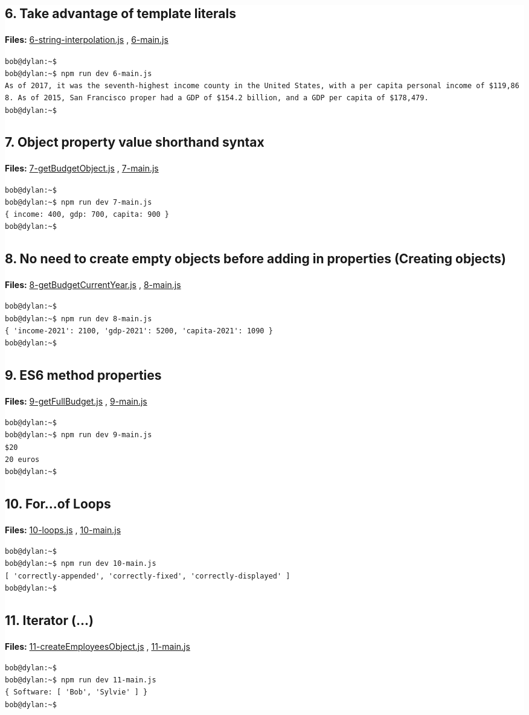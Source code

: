 ## 6. Take advantage of template literals
**Files:** [6-string-interpolation.js](6-string-interpolation.js) , [6-main.js](6-main.js)
```
bob@dylan:~$
bob@dylan:~$ npm run dev 6-main.js 
As of 2017, it was the seventh-highest income county in the United States, with a per capita personal income of $119,868. As of 2015, San Francisco proper had a GDP of $154.2 billion, and a GDP per capita of $178,479.
bob@dylan:~$
```

## 7. Object property value shorthand syntax
**Files:** [7-getBudgetObject.js](7-getBudgetObject.js) , [7-main.js](7-main.js)
```
bob@dylan:~$
bob@dylan:~$ npm run dev 7-main.js 
{ income: 400, gdp: 700, capita: 900 }
bob@dylan:~$
```
## 8. No need to create empty objects before adding in properties (Creating objects)
**Files:** [8-getBudgetCurrentYear.js](8-getBudgetCurrentYear.js) , [8-main.js](8-main.js)
```
bob@dylan:~$
bob@dylan:~$ npm run dev 8-main.js 
{ 'income-2021': 2100, 'gdp-2021': 5200, 'capita-2021': 1090 }
bob@dylan:~$
```

## 9. ES6 method properties
**Files:** [9-getFullBudget.js](9-getFullBudget.js) , [9-main.js](9-main.js)
```
bob@dylan:~$
bob@dylan:~$ npm run dev 9-main.js 
$20
20 euros
bob@dylan:~$
```
## 10. For...of Loops
**Files:** [10-loops.js](10-loops.js) , [10-main.js](10-main.js)
```
bob@dylan:~$
bob@dylan:~$ npm run dev 10-main.js 
[ 'correctly-appended', 'correctly-fixed', 'correctly-displayed' ]
bob@dylan:~$
```
## 11. Iterator (...)
**Files:** [11-createEmployeesObject.js](11-createEmployeesObject.js) , [11-main.js](11-main.js)
```
bob@dylan:~$
bob@dylan:~$ npm run dev 11-main.js 
{ Software: [ 'Bob', 'Sylvie' ] }
bob@dylan:~$
```
